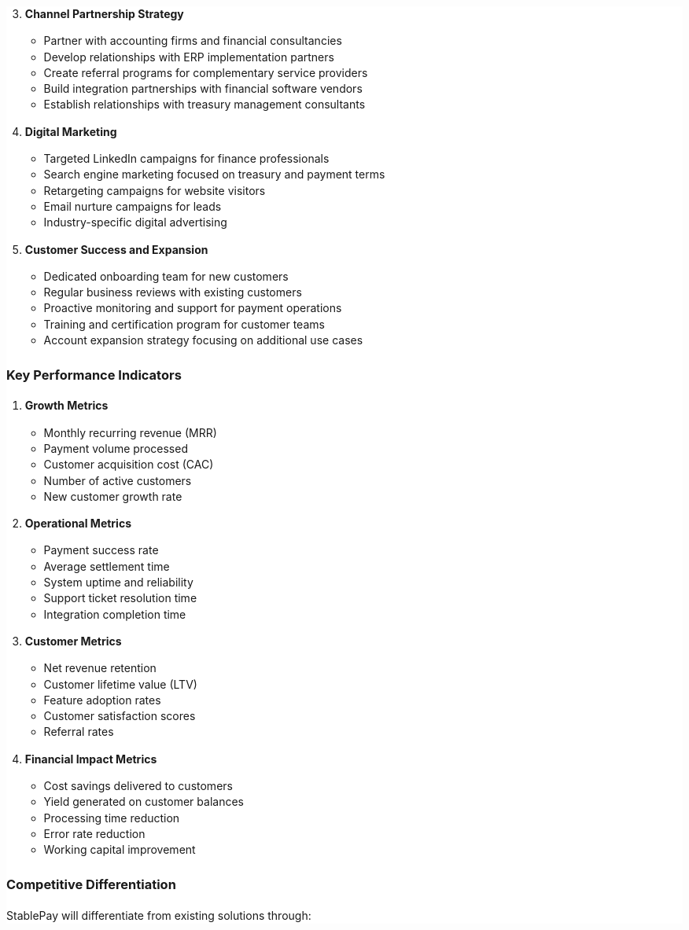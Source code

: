 3. **Channel Partnership Strategy**
   - Partner with accounting firms and financial consultancies
   - Develop relationships with ERP implementation partners
   - Create referral programs for complementary service providers
   - Build integration partnerships with financial software vendors
   - Establish relationships with treasury management consultants

4. **Digital Marketing**
   - Targeted LinkedIn campaigns for finance professionals
   - Search engine marketing focused on treasury and payment terms
   - Retargeting campaigns for website visitors
   - Email nurture campaigns for leads
   - Industry-specific digital advertising

5. **Customer Success and Expansion**
   - Dedicated onboarding team for new customers
   - Regular business reviews with existing customers
   - Proactive monitoring and support for payment operations
   - Training and certification program for customer teams
   - Account expansion strategy focusing on additional use cases

### Key Performance Indicators

1. **Growth Metrics**
   - Monthly recurring revenue (MRR)
   - Payment volume processed
   - Customer acquisition cost (CAC)
   - Number of active customers
   - New customer growth rate

2. **Operational Metrics**
   - Payment success rate
   - Average settlement time
   - System uptime and reliability
   - Support ticket resolution time
   - Integration completion time

3. **Customer Metrics**
   - Net revenue retention
   - Customer lifetime value (LTV)
   - Feature adoption rates
   - Customer satisfaction scores
   - Referral rates

4. **Financial Impact Metrics**
   - Cost savings delivered to customers
   - Yield generated on customer balances
   - Processing time reduction
   - Error rate reduction
   - Working capital improvement

### Competitive Differentiation

StablePay will differentiate from existing solutions through:
